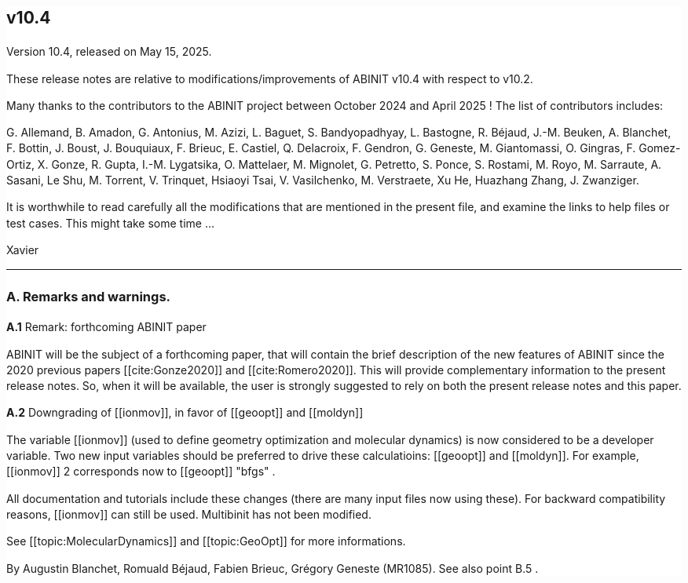 ## v10.4

Version 10.4, released on May 15, 2025.


These release notes
are relative to modifications/improvements of ABINIT v10.4 with respect to v10.2.



Many thanks to the contributors to the ABINIT project between October 2024 and April 2025 !
The list of contributors includes:

G. Allemand, B. Amadon, G. Antonius, M. Azizi, L. Baguet, S. Bandyopadhyay, L. Bastogne, 
R. Béjaud, J.-M. Beuken, A. Blanchet, F. Bottin, J. Boust, J. Bouquiaux, F. Brieuc, 
E. Castiel, Q. Delacroix, F. Gendron, G. Geneste, M. Giantomassi, 
O. Gingras, F. Gomez-Ortiz, X. Gonze, R. Gupta,
I.-M. Lygatsika, O. Mattelaer, M. Mignolet, G. Petretto,
S. Ponce, S. Rostami, M. Royo, M. Sarraute, A. Sasani, Le Shu, M. Torrent, V. Trinquet, Hsiaoyi Tsai, 
V. Vasilchenko, M. Verstraete, Xu He, Huazhang Zhang, J. Zwanziger.

It is worthwhile to read carefully all the modifications that are mentioned in the present file,
and examine the links to help files or test cases.
This might take some time ...

Xavier

* * *

### **A.** Remarks and warnings.

**A.1** Remark: forthcoming ABINIT paper

ABINIT will be the subject of a forthcoming paper, that will contain the brief description of the new features of ABINIT since 
the 2020 previous papers [[cite:Gonze2020]] and [[cite:Romero2020]]. This will provide complementary information to the present release notes.
So, when it will be available, the user is strongly suggested to rely on both the present release notes and this paper.

**A.2** Downgrading of [[ionmov]], in favor of [[geoopt]] and [[moldyn]] 

The variable [[ionmov]] (used to define geometry optimization and molecular dynamics) is now considered to be a developer variable. 
Two new input variables should be preferred to drive these calculatioins: [[geoopt]] and [[moldyn]]. 
For example, [[ionmov]] 2 corresponds now to [[geoopt]] "bfgs" .

All documentation and tutorials include these changes (there are many input files now using these). 
For backward compatibility reasons, [[ionmov]] can still be used. 
Multibinit has not been modified. 

See [[topic:MolecularDynamics]] and [[topic:GeoOpt]] for more informations.

By Augustin Blanchet, Romuald Béjaud, Fabien Brieuc, Grégory Geneste (MR1085). See also point B.5 .

